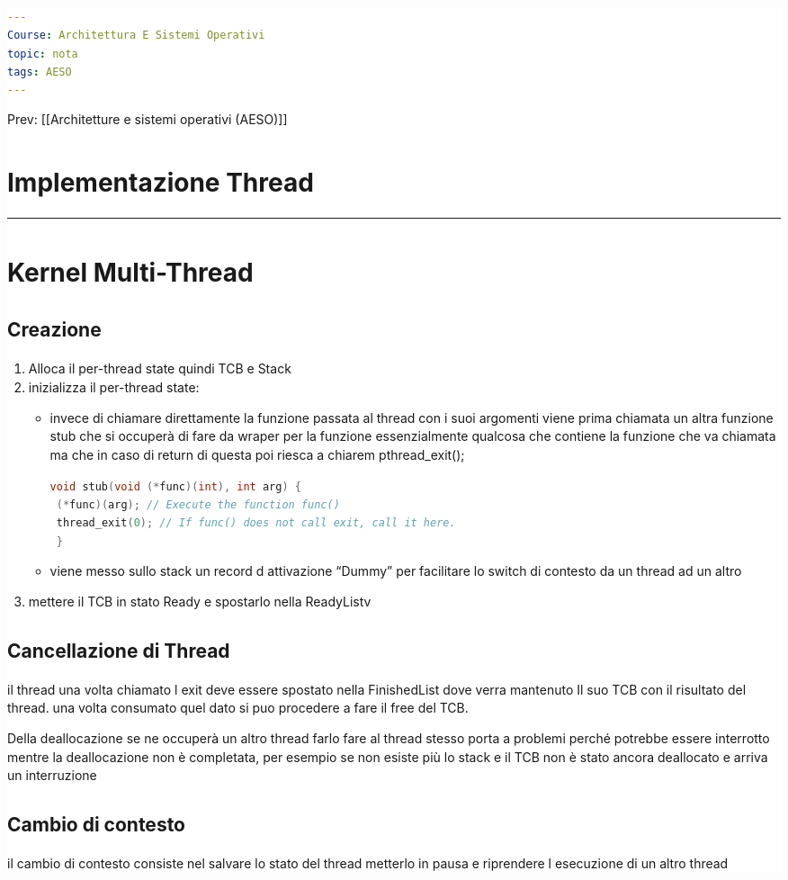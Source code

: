 ```yaml
---
Course: Architettura E Sistemi Operativi
topic: nota
tags: AESO
---
```


Prev: [[Architetture e sistemi operativi (AESO)]]

# Implementazione Thread
---

# Kernel Multi-Thread

## Creazione

1. Alloca il per-thread state quindi TCB e Stack
2. inizializza il per-thread state:
    - invece di chiamare direttamente la funzione passata al thread con i suoi argomenti viene prima chiamata un altra funzione stub che si occuperà di fare da wraper per la funzione essenzialmente qualcosa che contiene la funzione che va chiamata ma che in caso di return di questa poi riesca a chiarem pthread_exit();

        ```c
        void stub(void (*func)(int), int arg) {
         (*func)(arg); // Execute the function func()
         thread_exit(0); // If func() does not call exit, call it here.
         }
        ```

    - viene messo sullo stack un record d attivazione “Dummy” per facilitare lo switch di contesto da un thread ad un altro
3. mettere il TCB in stato Ready e spostarlo nella ReadyListv

## Cancellazione di Thread

il thread una volta chiamato l exit deve essere spostato nella FinishedList dove verra mantenuto Il suo TCB con il risultato del thread. una volta consumato quel dato si puo procedere a fare il free del TCB.

Della deallocazione se ne occuperà un altro thread farlo fare al thread stesso porta a problemi perché potrebbe essere interrotto mentre la deallocazione non è completata, per esempio se non esiste più lo stack e il TCB non è stato ancora deallocato e arriva un interruzione

## Cambio di contesto

il cambio di contesto consiste nel salvare lo stato del thread metterlo in pausa e riprendere l esecuzione di un altro thread
